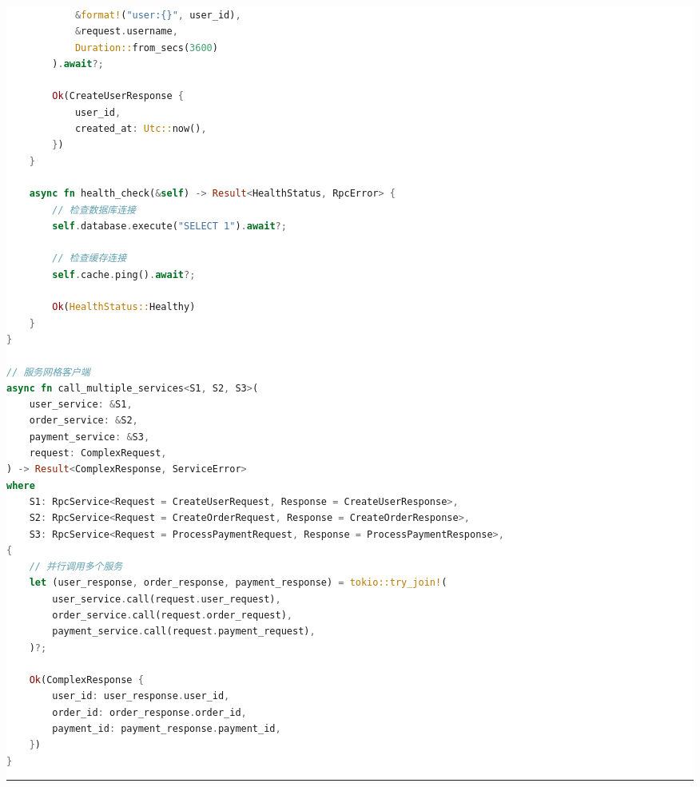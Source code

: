 ```rust
            &format!("user:{}", user_id),
            &request.username,
            Duration::from_secs(3600)
        ).await?;
        
        Ok(CreateUserResponse {
            user_id,
            created_at: Utc::now(),
        })
    }
    
    async fn health_check(&self) -> Result<HealthStatus, RpcError> {
        // 检查数据库连接
        self.database.execute("SELECT 1").await?;
        
        // 检查缓存连接
        self.cache.ping().await?;
        
        Ok(HealthStatus::Healthy)
    }
}

// 服务网格客户端
async fn call_multiple_services<S1, S2, S3>(
    user_service: &S1,
    order_service: &S2,
    payment_service: &S3,
    request: ComplexRequest,
) -> Result<ComplexResponse, ServiceError>
where
    S1: RpcService<Request = CreateUserRequest, Response = CreateUserResponse>,
    S2: RpcService<Request = CreateOrderRequest, Response = CreateOrderResponse>,
    S3: RpcService<Request = ProcessPaymentRequest, Response = ProcessPaymentResponse>,
{
    // 并行调用多个服务
    let (user_response, order_response, payment_response) = tokio::try_join!(
        user_service.call(request.user_request),
        order_service.call(request.order_request),
        payment_service.call(request.payment_request),
    )?;
    
    Ok(ComplexResponse {
        user_id: user_response.user_id,
        order_id: order_response.order_id,
        payment_id: payment_response.payment_id,
    })
}
```

---
